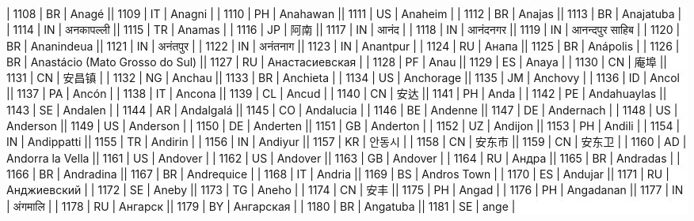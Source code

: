 | 1108 | BR | Anagé || 1109 | IT | Anagni |
| 1110 | PH | Anahawan || 1111 | US | Anaheim |
| 1112 | BR | Anajas || 1113 | BR | Anajatuba |
| 1114 | IN | अनकापल्ली || 1115 | TR | Anamas |
| 1116 | JP | 阿南 || 1117 | IN | आनंद |
| 1118 | IN | आनंदनगर || 1119 | IN | आनन्दपुर साहिब |
| 1120 | BR | Ananindeua || 1121 | IN | अनंतपुर |
| 1122 | IN | अनंतनाग || 1123 | IN | Anantpur |
| 1124 | RU | Анапа || 1125 | BR | Anápolis |
| 1126 | BR | Anastácio (Mato Grosso do Sul) || 1127 | RU | Анастасиевская |
| 1128 | PF | Anau || 1129 | ES | Anaya |
| 1130 | CN | 庵埠 || 1131 | CN | 安昌镇 |
| 1132 | NG | Anchau || 1133 | BR | Anchieta |
| 1134 | US | Anchorage || 1135 | JM | Anchovy |
| 1136 | ID | Ancol || 1137 | PA | Ancón |
| 1138 | IT | Ancona || 1139 | CL | Ancud |
| 1140 | CN | 安达 || 1141 | PH | Anda |
| 1142 | PE | Andahuaylas || 1143 | SE | Andalen |
| 1144 | AR | Andalgalá || 1145 | CO | Andalucia |
| 1146 | BE | Andenne || 1147 | DE | Andernach |
| 1148 | US | Anderson || 1149 | US | Anderson |
| 1150 | DE | Anderten || 1151 | GB | Anderton |
| 1152 | UZ | Andijon || 1153 | PH | Andili |
| 1154 | IN | Andippatti || 1155 | TR | Andirin |
| 1156 | IN | Andiyur || 1157 | KR | 안동시 |
| 1158 | CN | 安东市 || 1159 | CN | 安东卫 |
| 1160 | AD | Andorra la Vella || 1161 | US | Andover |
| 1162 | US | Andover || 1163 | GB | Andover |
| 1164 | RU | Андра || 1165 | BR | Andradas |
| 1166 | BR | Andradina || 1167 | BR | Andrequice |
| 1168 | IT | Andria || 1169 | BS | Andros Town |
| 1170 | ES | Andujar || 1171 | RU | Анджиевский |
| 1172 | SE | Aneby || 1173 | TG | Aneho |
| 1174 | CN | 安丰 || 1175 | PH | Angad |
| 1176 | PH | Angadanan || 1177 | IN | अंगमालि |
| 1178 | RU | Ангарск || 1179 | BY | Ангарская |
| 1180 | BR | Angatuba || 1181 | SE | ange |
